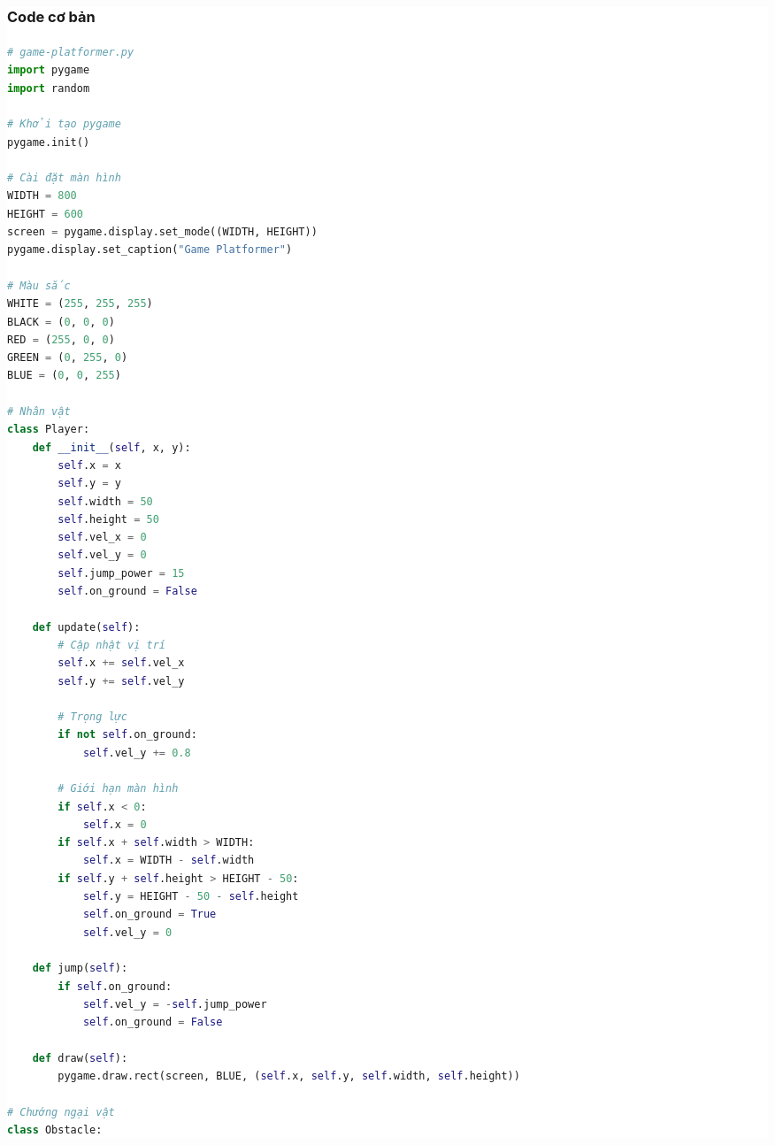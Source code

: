 ### Code cơ bản
```python
# game-platformer.py
import pygame
import random

# Khởi tạo pygame
pygame.init()

# Cài đặt màn hình
WIDTH = 800
HEIGHT = 600
screen = pygame.display.set_mode((WIDTH, HEIGHT))
pygame.display.set_caption("Game Platformer")

# Màu sắc
WHITE = (255, 255, 255)
BLACK = (0, 0, 0)
RED = (255, 0, 0)
GREEN = (0, 255, 0)
BLUE = (0, 0, 255)

# Nhân vật
class Player:
    def __init__(self, x, y):
        self.x = x
        self.y = y
        self.width = 50
        self.height = 50
        self.vel_x = 0
        self.vel_y = 0
        self.jump_power = 15
        self.on_ground = False
        
    def update(self):
        # Cập nhật vị trí
        self.x += self.vel_x
        self.y += self.vel_y
        
        # Trọng lực
        if not self.on_ground:
            self.vel_y += 0.8
        
        # Giới hạn màn hình
        if self.x < 0:
            self.x = 0
        if self.x + self.width > WIDTH:
            self.x = WIDTH - self.width
        if self.y + self.height > HEIGHT - 50:
            self.y = HEIGHT - 50 - self.height
            self.on_ground = True
            self.vel_y = 0
        
    def jump(self):
        if self.on_ground:
            self.vel_y = -self.jump_power
            self.on_ground = False
    
    def draw(self):
        pygame.draw.rect(screen, BLUE, (self.x, self.y, self.width, self.height))

# Chướng ngại vật
class Obstacle:
```